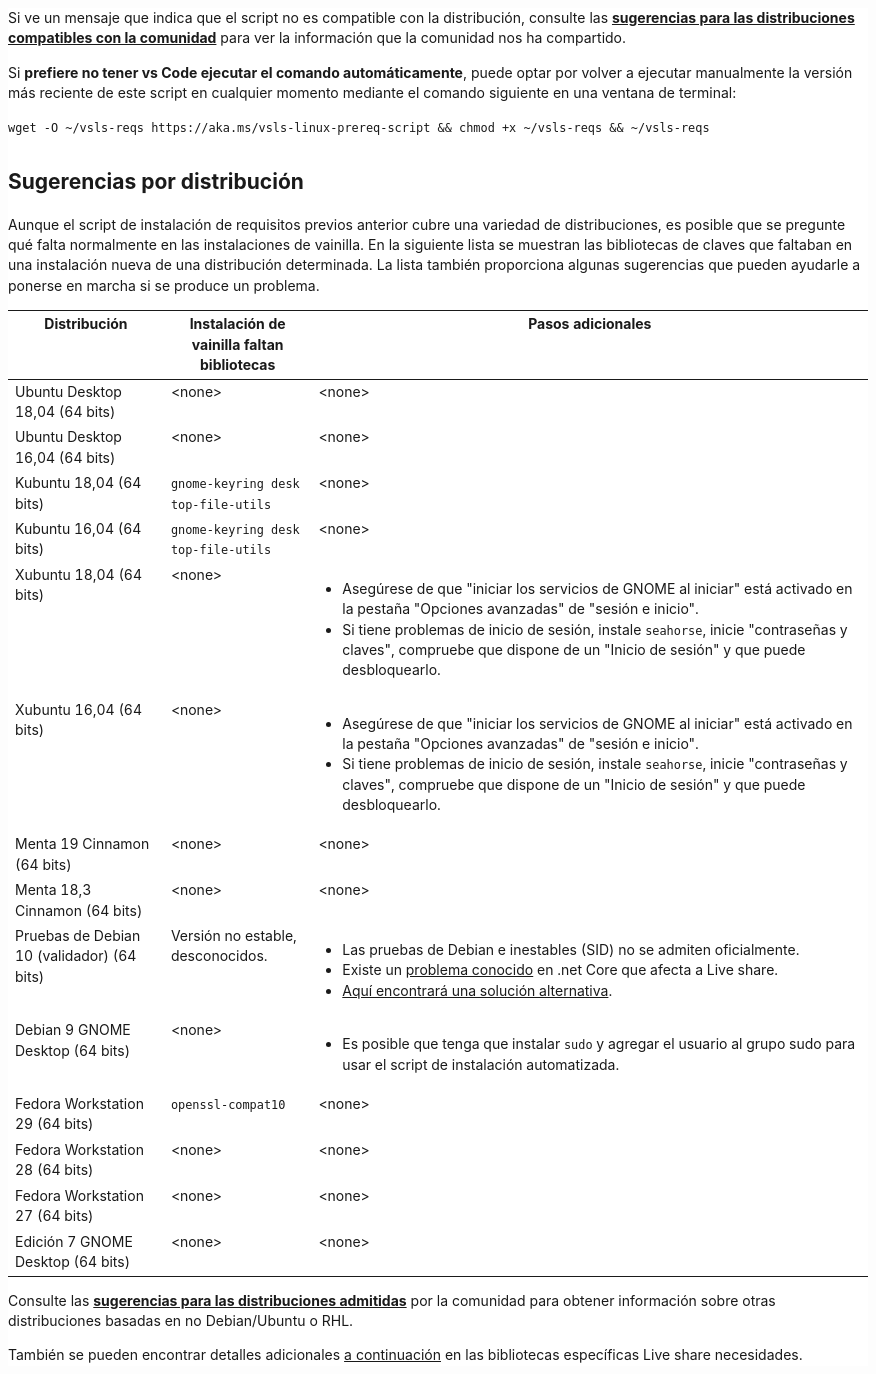 Si ve un mensaje que indica que el script no es compatible con la distribución, consulte las **[sugerencias para las distribuciones compatibles con la comunidad](#tips-for-unsupported-distros)** para ver la información que la comunidad nos ha compartido.

Si **prefiere no tener vs Code ejecutar el comando automáticamente**, puede optar por volver a ejecutar manualmente la versión más reciente de este script en cualquier momento mediante el comando siguiente en una ventana de terminal:

    wget -O ~/vsls-reqs https://aka.ms/vsls-linux-prereq-script && chmod +x ~/vsls-reqs && ~/vsls-reqs

## <a name="tips-by-distribution"></a>Sugerencias por distribución

Aunque el script de instalación de requisitos previos anterior cubre una variedad de distribuciones, es posible que se pregunte qué falta normalmente en las instalaciones de vainilla. En la siguiente lista se muestran las bibliotecas de claves que faltaban en una instalación nueva de una distribución determinada. La lista también proporciona algunas sugerencias que pueden ayudarle a ponerse en marcha si se produce un problema.

| Distribución | Instalación de vainilla faltan bibliotecas | Pasos adicionales |
|--------|-------------------|----|
| Ubuntu Desktop 18,04 (64 bits) | &lt;none&gt;  | &lt;none&gt; |
| Ubuntu Desktop 16,04 (64 bits) | &lt;none&gt; | &lt;none&gt; |
| Kubuntu 18,04 (64 bits) | `gnome-keyring desktop-file-utils` | &lt;none&gt; |
| Kubuntu 16,04 (64 bits) | `gnome-keyring desktop-file-utils` | &lt;none&gt; |
| Xubuntu 18,04 (64 bits) |&lt;none&gt;  | <ul><li>Asegúrese de que "iniciar los servicios de GNOME al iniciar" está activado en la pestaña "Opciones avanzadas" de "sesión e inicio".</li><li>Si tiene problemas de inicio de sesión, instale `seahorse`, inicie "contraseñas y claves", compruebe que dispone de un "Inicio de sesión" y que puede desbloquearlo.</li></ul> |
| Xubuntu 16,04 (64 bits) | &lt;none&gt; | <ul><li>Asegúrese de que "iniciar los servicios de GNOME al iniciar" está activado en la pestaña "Opciones avanzadas" de "sesión e inicio".</li><li>Si tiene problemas de inicio de sesión, instale `seahorse`, inicie "contraseñas y claves", compruebe que dispone de un "Inicio de sesión" y que puede desbloquearlo.</li></ul> |
| Menta 19 Cinnamon (64 bits) | &lt;none&gt;  | &lt;none&gt; |
| Menta 18,3 Cinnamon (64 bits) | &lt;none&gt;  | &lt;none&gt; |
| Pruebas de Debian 10 (validador) (64 bits) | Versión no estable, desconocidos. | <ul><li>Las pruebas de Debian e inestables (SID) no se admiten oficialmente.</li><li>Existe un [problema conocido](https://github.com/dotnet/corefx/issues/33179) en .net Core que afecta a Live share. </li><li>[Aquí encontrará una solución alternativa](https://github.com/dotnet/corefx/issues/33179#issuecomment-435118249).</li></ul> |
| Debian 9 GNOME Desktop (64 bits) | &lt;none&gt; | <ul><li>Es posible que tenga que instalar `sudo` y agregar el usuario al grupo sudo para usar el script de instalación automatizada.</li>  |
| Fedora Workstation 29 (64 bits) | `openssl-compat10` | &lt;none&gt; |
| Fedora Workstation 28 (64 bits) | &lt;none&gt; | &lt;none&gt; |
| Fedora Workstation 27 (64 bits) | &lt;none&gt; | &lt;none&gt; |
| Edición 7 GNOME Desktop (64 bits) | &lt;none&gt; | &lt;none&gt; |

Consulte las **[sugerencias para las distribuciones admitidas](#tips-for-community-supported-distros)** por la comunidad para obtener información sobre otras distribuciones basadas en no Debian/Ubuntu o RHL.

También se pueden encontrar detalles adicionales [a continuación](#detailed-library-requirements) en las bibliotecas específicas Live share necesidades.

<a name="tips-for-unsupported-distros"></a>
